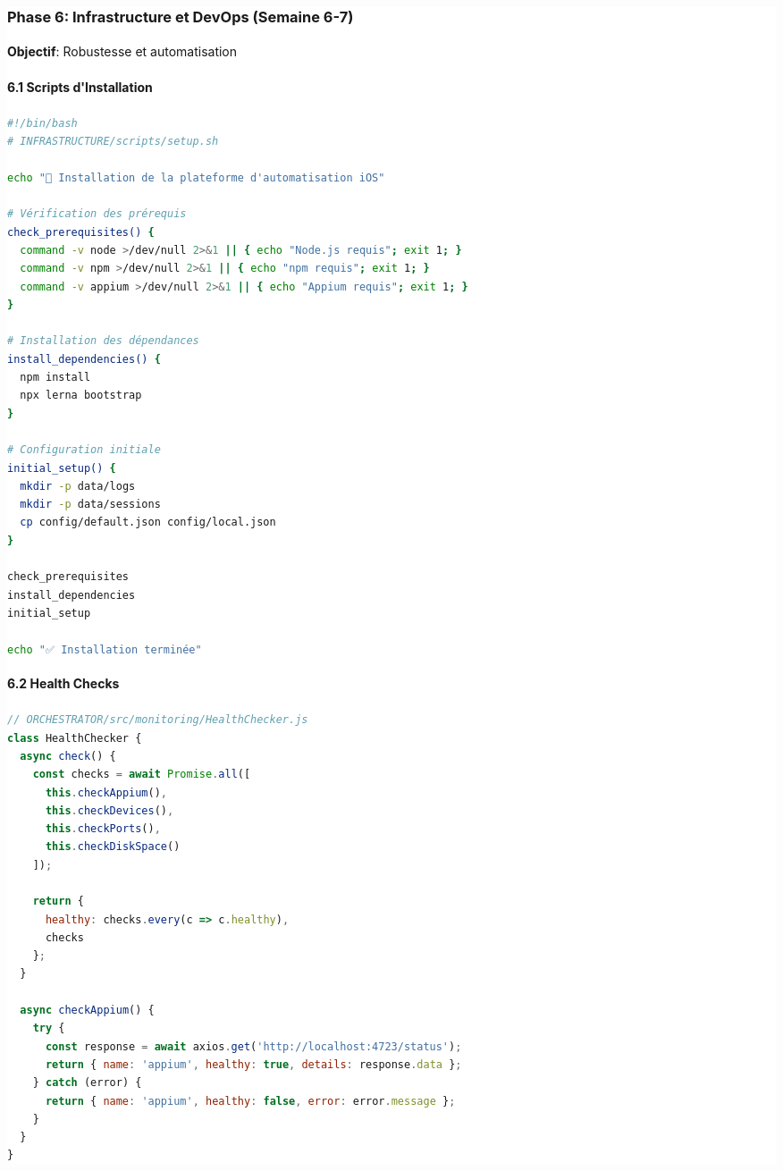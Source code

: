 ### Phase 6: Infrastructure et DevOps (Semaine 6-7)
**Objectif**: Robustesse et automatisation

#### 6.1 Scripts d'Installation
```bash
#!/bin/bash
# INFRASTRUCTURE/scripts/setup.sh

echo "🚀 Installation de la plateforme d'automatisation iOS"

# Vérification des prérequis
check_prerequisites() {
  command -v node >/dev/null 2>&1 || { echo "Node.js requis"; exit 1; }
  command -v npm >/dev/null 2>&1 || { echo "npm requis"; exit 1; }
  command -v appium >/dev/null 2>&1 || { echo "Appium requis"; exit 1; }
}

# Installation des dépendances
install_dependencies() {
  npm install
  npx lerna bootstrap
}

# Configuration initiale
initial_setup() {
  mkdir -p data/logs
  mkdir -p data/sessions
  cp config/default.json config/local.json
}

check_prerequisites
install_dependencies
initial_setup

echo "✅ Installation terminée"
```

#### 6.2 Health Checks
```javascript
// ORCHESTRATOR/src/monitoring/HealthChecker.js
class HealthChecker {
  async check() {
    const checks = await Promise.all([
      this.checkAppium(),
      this.checkDevices(),
      this.checkPorts(),
      this.checkDiskSpace()
    ]);

    return {
      healthy: checks.every(c => c.healthy),
      checks
    };
  }

  async checkAppium() {
    try {
      const response = await axios.get('http://localhost:4723/status');
      return { name: 'appium', healthy: true, details: response.data };
    } catch (error) {
      return { name: 'appium', healthy: false, error: error.message };
    }
  }
}
```